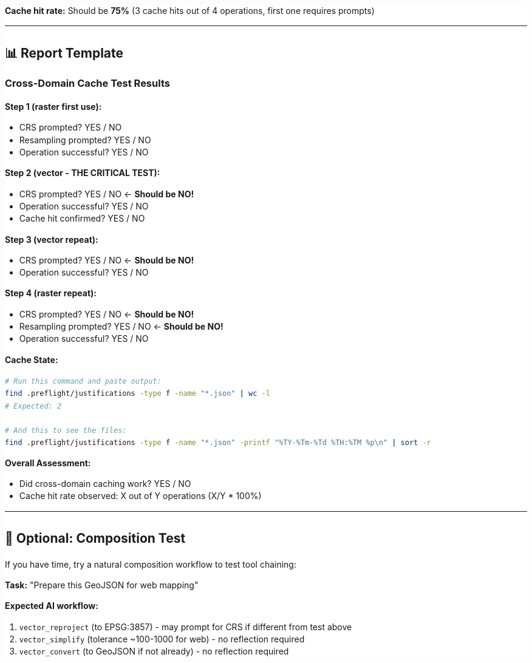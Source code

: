 **Cache hit rate:** Should be **75%** (3 cache hits out of 4 operations, first one requires prompts)

---

## 📊 Report Template

### Cross-Domain Cache Test Results

**Step 1 (raster first use):**
- CRS prompted? YES / NO
- Resampling prompted? YES / NO
- Operation successful? YES / NO

**Step 2 (vector - THE CRITICAL TEST):**
- CRS prompted? YES / NO ← **Should be NO!**
- Operation successful? YES / NO
- Cache hit confirmed? YES / NO

**Step 3 (vector repeat):**
- CRS prompted? YES / NO ← **Should be NO!**
- Operation successful? YES / NO

**Step 4 (raster repeat):**
- CRS prompted? YES / NO ← **Should be NO!**
- Resampling prompted? YES / NO ← **Should be NO!**
- Operation successful? YES / NO

**Cache State:**
```bash
# Run this command and paste output:
find .preflight/justifications -type f -name "*.json" | wc -l
# Expected: 2

# And this to see the files:
find .preflight/justifications -type f -name "*.json" -printf "%TY-%Tm-%Td %TH:%TM %p\n" | sort -r
```

**Overall Assessment:**
- Did cross-domain caching work? YES / NO
- Cache hit rate observed: X out of Y operations (X/Y * 100%)

---

## 🔬 Optional: Composition Test

If you have time, try a natural composition workflow to test tool chaining:

**Task:** "Prepare this GeoJSON for web mapping"

**Expected AI workflow:**
1. `vector_reproject` (to EPSG:3857) - may prompt for CRS if different from test above
2. `vector_simplify` (tolerance ~100-1000 for web) - no reflection required
3. `vector_convert` (to GeoJSON if not already) - no reflection required
